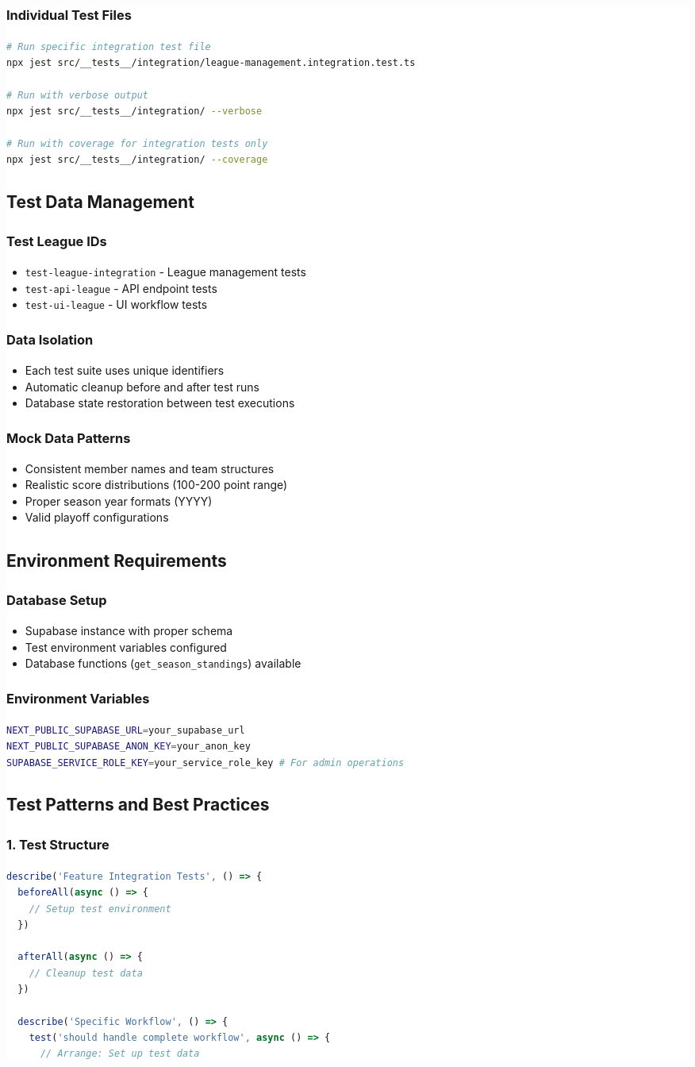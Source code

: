 ### Individual Test Files

```bash
# Run specific integration test file
npx jest src/__tests__/integration/league-management.integration.test.ts

# Run with verbose output
npx jest src/__tests__/integration/ --verbose

# Run with coverage for integration tests only
npx jest src/__tests__/integration/ --coverage
```

## Test Data Management

### Test League IDs
- `test-league-integration` - League management tests
- `test-api-league` - API endpoint tests  
- `test-ui-league` - UI workflow tests

### Data Isolation
- Each test suite uses unique identifiers
- Automatic cleanup before and after test runs
- Database state restoration between test executions

### Mock Data Patterns
- Consistent member names and team structures
- Realistic score distributions (100-200 point range)
- Proper season year formats (YYYY)
- Valid playoff configurations

## Environment Requirements

### Database Setup
- Supabase instance with proper schema
- Test environment variables configured
- Database functions (`get_season_standings`) available

### Environment Variables
```bash
NEXT_PUBLIC_SUPABASE_URL=your_supabase_url
NEXT_PUBLIC_SUPABASE_ANON_KEY=your_anon_key
SUPABASE_SERVICE_ROLE_KEY=your_service_role_key # For admin operations
```

## Test Patterns and Best Practices

### 1. Test Structure
```typescript
describe('Feature Integration Tests', () => {
  beforeAll(async () => {
    // Setup test environment
  })

  afterAll(async () => {
    // Cleanup test data
  })

  describe('Specific Workflow', () => {
    test('should handle complete workflow', async () => {
      // Arrange: Set up test data
```